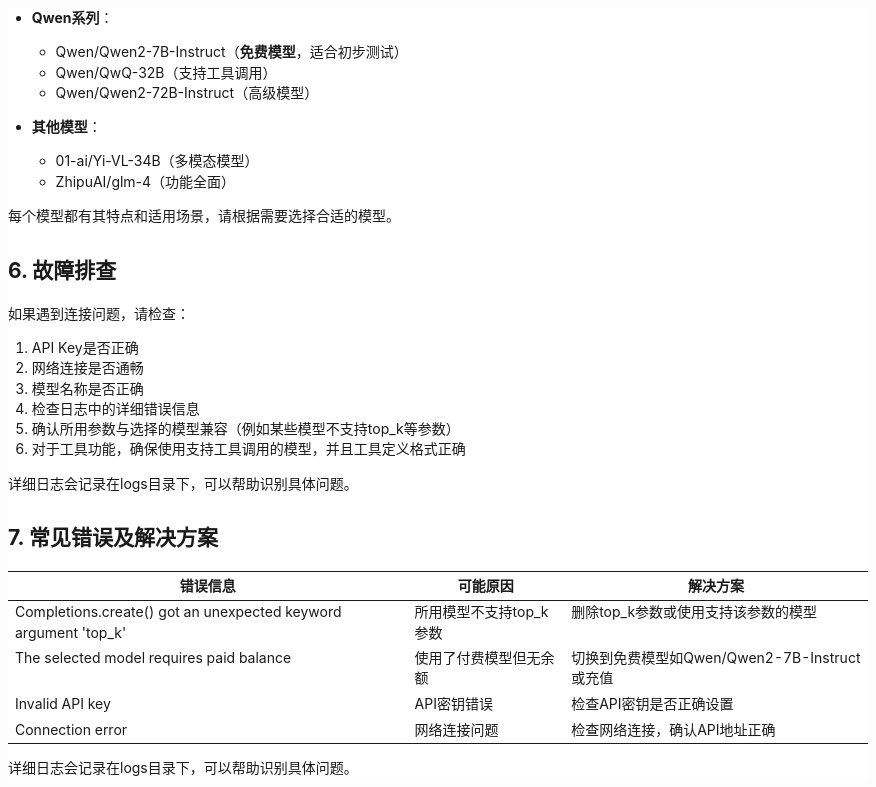 - **Qwen系列**：
  - Qwen/Qwen2-7B-Instruct（**免费模型**，适合初步测试）
  - Qwen/QwQ-32B（支持工具调用）
  - Qwen/Qwen2-72B-Instruct（高级模型）

- **其他模型**：
  - 01-ai/Yi-VL-34B（多模态模型）
  - ZhipuAI/glm-4（功能全面）

每个模型都有其特点和适用场景，请根据需要选择合适的模型。

## 6. 故障排查

如果遇到连接问题，请检查：

1. API Key是否正确
2. 网络连接是否通畅
3. 模型名称是否正确
4. 检查日志中的详细错误信息
5. 确认所用参数与选择的模型兼容（例如某些模型不支持top_k等参数）
6. 对于工具功能，确保使用支持工具调用的模型，并且工具定义格式正确

详细日志会记录在logs目录下，可以帮助识别具体问题。

## 7. 常见错误及解决方案

| 错误信息 | 可能原因 | 解决方案 |
|---------|---------|---------|
| Completions.create() got an unexpected keyword argument 'top_k' | 所用模型不支持top_k参数 | 删除top_k参数或使用支持该参数的模型 |
| The selected model requires paid balance | 使用了付费模型但无余额 | 切换到免费模型如Qwen/Qwen2-7B-Instruct或充值 |
| Invalid API key | API密钥错误 | 检查API密钥是否正确设置 |
| Connection error | 网络连接问题 | 检查网络连接，确认API地址正确 |

详细日志会记录在logs目录下，可以帮助识别具体问题。 